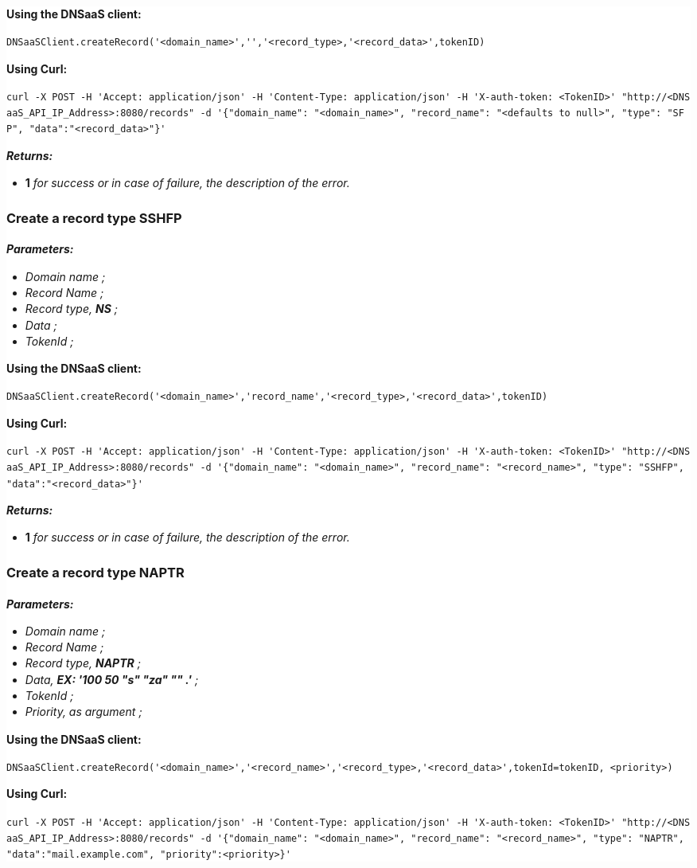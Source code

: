 __Using the DNSaaS client:__


	DNSaaSClient.createRecord('<domain_name>','','<record_type>,'<record_data>',tokenID)

__Using Curl:__

	curl -X POST -H 'Accept: application/json' -H 'Content-Type: application/json' -H 'X-auth-token: <TokenID>' "http://<DNSaaS_API_IP_Address>:8080/records" -d '{"domain_name": "<domain_name>", "record_name": "<defaults to null>", "type": "SFP", "data":"<record_data>"}'
	
___Returns:___

* __1__ _for success or in case of failure, the description of the error._

### Create a record type SSHFP

___Parameters:___

* _Domain name ;_
* _Record Name ;_
* _Record type, __NS__ ;_
* _Data ;_
* _TokenId ;_

__Using the DNSaaS client:__

	DNSaaSClient.createRecord('<domain_name>','record_name','<record_type>,'<record_data>',tokenID)
	
__Using Curl:__

	curl -X POST -H 'Accept: application/json' -H 'Content-Type: application/json' -H 'X-auth-token: <TokenID>' "http://<DNSaaS_API_IP_Address>:8080/records" -d '{"domain_name": "<domain_name>", "record_name": "<record_name>", "type": "SSHFP", "data":"<record_data>"}'

___Returns:___

* __1__ _for success or in case of failure, the description of the error._

### Create a record type NAPTR

___Parameters:___

* _Domain name ;_
* _Record Name ;_
* _Record type, __NAPTR__ ;_
* _Data, __EX: '100 50 \"s\" \"za\" \"\" .'__ ;_
* _TokenId ;_
* _Priority, as argument ;_

__Using the DNSaaS client:__

	DNSaaSClient.createRecord('<domain_name>','<record_name>','<record_type>,'<record_data>',tokenId=tokenID, <priority>)
	
__Using Curl:__

	curl -X POST -H 'Accept: application/json' -H 'Content-Type: application/json' -H 'X-auth-token: <TokenID>' "http://<DNSaaS_API_IP_Address>:8080/records" -d '{"domain_name": "<domain_name>", "record_name": "<record_name>", "type": "NAPTR", "data":"mail.example.com", "priority":<priority>}'
